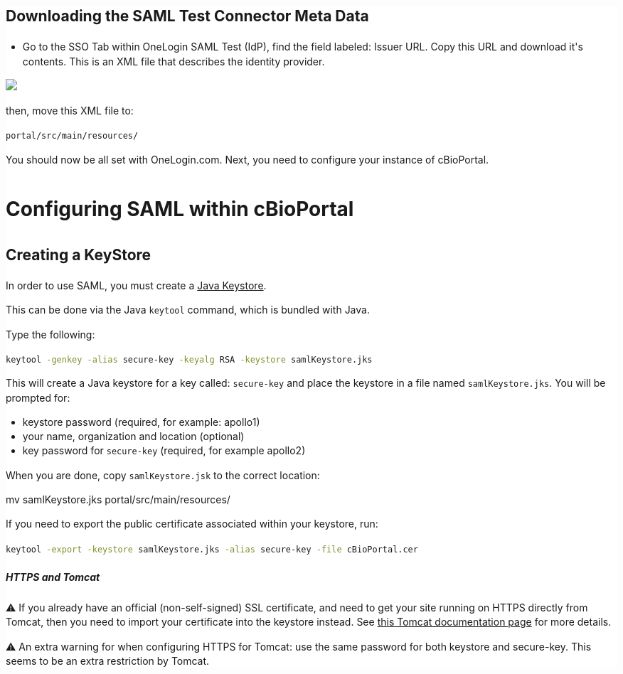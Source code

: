 ## Downloading the SAML Test Connector Meta Data

-   Go to the SSO Tab within OneLogin SAML Test (IdP), find the field labeled: Issuer URL. Copy this URL and download it's contents. This is an XML file that describes the identity provider.

![](http://f.cl.ly/items/1R0v0L3P1U2E23202V1d/Image%202015-05-24%20at%2010.07.56%20PM.png)

then, move this XML file to:

    portal/src/main/resources/

You should now be all set with OneLogin.com. Next, you need to configure your instance of cBioPortal.

# Configuring SAML within cBioPortal

## Creating a KeyStore

In order to use SAML, you must create a [Java Keystore](http://docs.oracle.com/javase/7/docs/api/java/security/KeyStore.html).

This can be done via the Java `keytool` command, which is bundled with Java.

Type the following:

```bash
keytool -genkey -alias secure-key -keyalg RSA -keystore samlKeystore.jks
```

This will create a Java keystore for a key called: `secure-key` and place the keystore in a file named `samlKeystore.jks`. You will be prompted for:

-   keystore password (required, for example: apollo1)
-   your name, organization and location (optional)
-   key password for `secure-key` (required, for example apollo2)

When you are done, copy `samlKeystore.jsk` to the correct location:

mv samlKeystore.jks portal/src/main/resources/

If you need to export the public certificate associated within your keystore, run:

```bash
keytool -export -keystore samlKeystore.jks -alias secure-key -file cBioPortal.cer
```

##### HTTPS and Tomcat

:warning: If you already have an official (non-self-signed) SSL certificate, and need to get your site
running on HTTPS directly from Tomcat, then you need to import your certificate into the keystore instead.
See [this Tomcat documentation page](https://tomcat.apache.org/tomcat-8.0-doc/ssl-howto.html) for more details.

:warning: An extra warning for when configuring HTTPS for Tomcat: use the same password for
both keystore and secure-key. This seems to be an extra restriction by Tomcat.

